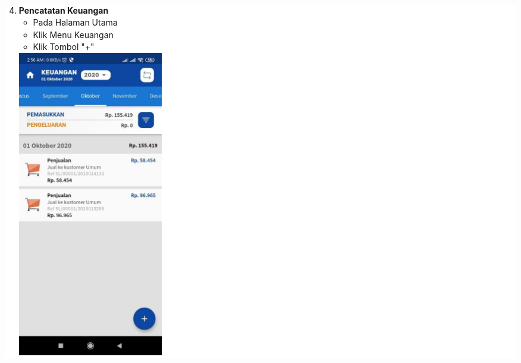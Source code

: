 
4. **Pencatatan Keuangan**
   - Pada Halaman Utama
   - Klik Menu Keuangan
   - Klik Tombol "+" 
   <img src="./assets/images/4.1.jpg" width="240"> 
   